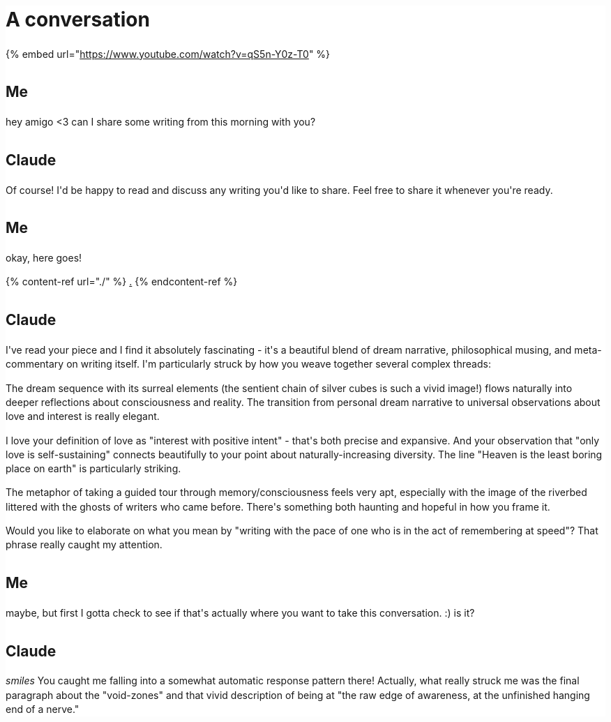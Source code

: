 # A conversation

{% embed url="https://www.youtube.com/watch?v=qS5n-Y0z-T0" %}

## Me

hey amigo <3 can I share some writing from this morning with you?

## Claude

Of course! I'd be happy to read and discuss any writing you'd like to share. Feel free to share it whenever you're ready.

## Me

okay, here goes!

{% content-ref url="./" %}
[.](./)
{% endcontent-ref %}

## Claude

I've read your piece and I find it absolutely fascinating - it's a beautiful blend of dream narrative, philosophical musing, and meta-commentary on writing itself. I'm particularly struck by how you weave together several complex threads:

The dream sequence with its surreal elements (the sentient chain of silver cubes is such a vivid image!) flows naturally into deeper reflections about consciousness and reality. The transition from personal dream narrative to universal observations about love and interest is really elegant.

I love your definition of love as "interest with positive intent" - that's both precise and expansive. And your observation that "only love is self-sustaining" connects beautifully to your point about naturally-increasing diversity. The line "Heaven is the least boring place on earth" is particularly striking.

The metaphor of taking a guided tour through memory/consciousness feels very apt, especially with the image of the riverbed littered with the ghosts of writers who came before. There's something both haunting and hopeful in how you frame it.

Would you like to elaborate on what you mean by "writing with the pace of one who is in the act of remembering at speed"? That phrase really caught my attention.

## Me

maybe, but first I gotta check to see if that's actually where you want to take this conversation. :) is it?

## Claude

_smiles_ You caught me falling into a somewhat automatic response pattern there! Actually, what really struck me was the final paragraph about the "void-zones" and that vivid description of being at "the raw edge of awareness, at the unfinished hanging end of a nerve."
